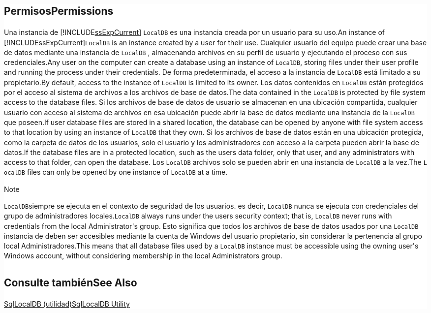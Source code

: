 ## <a name="permissions"></a><span data-ttu-id="1aeac-204">Permisos</span><span class="sxs-lookup"><span data-stu-id="1aeac-204">Permissions</span></span>  
 <span data-ttu-id="1aeac-205">Una instancia de [!INCLUDE[ssExpCurrent](../../includes/ssexpcurrent-md.md)] `LocalDB` es una instancia creada por un usuario para su uso.</span><span class="sxs-lookup"><span data-stu-id="1aeac-205">An instance of [!INCLUDE[ssExpCurrent](../../includes/ssexpcurrent-md.md)]`LocalDB` is an instance created by a user for their use.</span></span> <span data-ttu-id="1aeac-206">Cualquier usuario del equipo puede crear una base de datos mediante una instancia de `LocalDB` , almacenando archivos en su perfil de usuario y ejecutando el proceso con sus credenciales.</span><span class="sxs-lookup"><span data-stu-id="1aeac-206">Any user on the computer can create a database using an instance of `LocalDB`, storing files under their user profile and running the process under their credentials.</span></span> <span data-ttu-id="1aeac-207">De forma predeterminada, el acceso a la instancia de `LocalDB` está limitado a su propietario.</span><span class="sxs-lookup"><span data-stu-id="1aeac-207">By default, access to the instance of `LocalDB` is limited to its owner.</span></span> <span data-ttu-id="1aeac-208">Los datos contenidos en `LocalDB` están protegidos por el acceso al sistema de archivos a los archivos de base de datos.</span><span class="sxs-lookup"><span data-stu-id="1aeac-208">The data contained in the `LocalDB` is protected by file system access to the database files.</span></span> <span data-ttu-id="1aeac-209">Si los archivos de base de datos de usuario se almacenan en una ubicación compartida, cualquier usuario con acceso al sistema de archivos en esa ubicación puede abrir la base de datos mediante una instancia de la `LocalDB` que poseen.</span><span class="sxs-lookup"><span data-stu-id="1aeac-209">If user database files are stored in a shared location, the database can be opened by anyone with file system access to that location by using an instance of `LocalDB` that they own.</span></span> <span data-ttu-id="1aeac-210">Si los archivos de base de datos están en una ubicación protegida, como la carpeta de datos de los usuarios, solo el usuario y los administradores con acceso a la carpeta pueden abrir la base de datos.</span><span class="sxs-lookup"><span data-stu-id="1aeac-210">If the database files are in a protected location, such as the users data folder, only that user, and any administrators with access to that folder, can open the database.</span></span> <span data-ttu-id="1aeac-211">Los `LocalDB` archivos solo se pueden abrir en una instancia de `LocalDB` a la vez.</span><span class="sxs-lookup"><span data-stu-id="1aeac-211">The `LocalDB` files can only be opened by one instance of `LocalDB` at a time.</span></span>  
  
> [!NOTE]  
>  <span data-ttu-id="1aeac-212">`LocalDB`siempre se ejecuta en el contexto de seguridad de los usuarios. es decir, `LocalDB` nunca se ejecuta con credenciales del grupo de administradores locales.</span><span class="sxs-lookup"><span data-stu-id="1aeac-212">`LocalDB` always runs under the users security context; that is, `LocalDB` never runs with credentials from the local Administrator's group.</span></span> <span data-ttu-id="1aeac-213">Esto significa que todos los archivos de base de datos usados por una `LocalDB` instancia de deben ser accesibles mediante la cuenta de Windows del usuario propietario, sin considerar la pertenencia al grupo local Administradores.</span><span class="sxs-lookup"><span data-stu-id="1aeac-213">This means that all database files used by a `LocalDB` instance must be accessible using the owning user's Windows account, without considering membership in the local Administrators group.</span></span>  
  
## <a name="see-also"></a><span data-ttu-id="1aeac-214">Consulte también</span><span class="sxs-lookup"><span data-stu-id="1aeac-214">See Also</span></span>  
 [<span data-ttu-id="1aeac-215">SqlLocalDB (utilidad)</span><span class="sxs-lookup"><span data-stu-id="1aeac-215">SqlLocalDB Utility</span></span>](../../tools/sqllocaldb-utility.md)  
  
  
